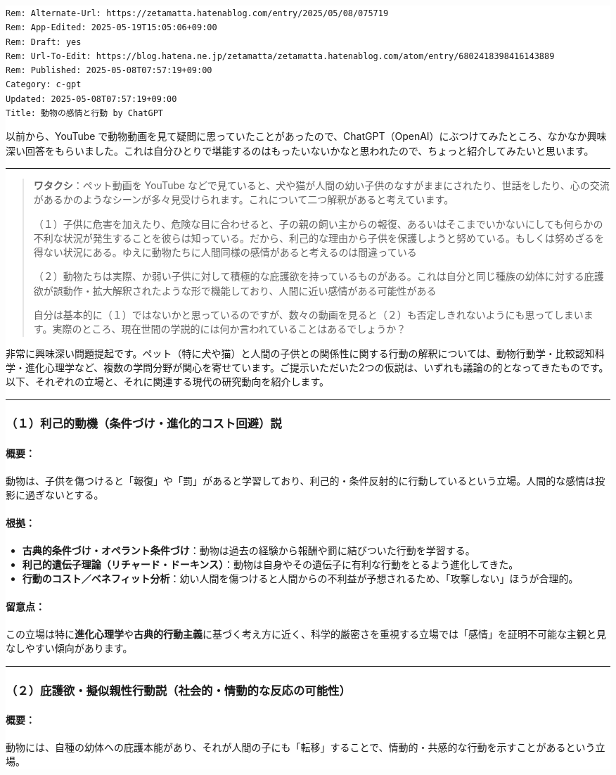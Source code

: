 ```header
Rem: Alternate-Url: https://zetamatta.hatenablog.com/entry/2025/05/08/075719
Rem: App-Edited: 2025-05-19T15:05:06+09:00
Rem: Draft: yes
Rem: Url-To-Edit: https://blog.hatena.ne.jp/zetamatta/zetamatta.hatenablog.com/atom/entry/6802418398416143889
Rem: Published: 2025-05-08T07:57:19+09:00
Category: c-gpt
Updated: 2025-05-08T07:57:19+09:00
Title: 動物の感情と行動 by ChatGPT
```
以前から、YouTube で動物動画を見て疑問に思っていたことがあったので、ChatGPT（OpenAI）にぶつけてみたところ、なかなか興味深い回答をもらいました。これは自分ひとりで堪能するのはもったいないかなと思われたので、ちょっと紹介してみたいと思います。

---

> **ワタクシ**：ペット動画を YouTube などで見ていると、犬や猫が人間の幼い子供のなすがままにされたり、世話をしたり、心の交流があるかのようなシーンが多々見受けられます。これについて二つ解釈があると考えています。
> 
> （１）子供に危害を加えたり、危険な目に合わせると、子の親の飼い主からの報復、あるいはそこまでいかないにしても何らかの不利な状況が発生することを彼らは知っている。だから、利己的な理由から子供を保護しようと努めている。もしくは努めざるを得ない状況にある。ゆえに動物たちに人間同様の感情があると考えるのは間違っている
> 
> （２）動物たちは実際、か弱い子供に対して積極的な庇護欲を持っているものがある。これは自分と同じ種族の幼体に対する庇護欲が誤動作・拡大解釈されたような形で機能しており、人間に近い感情がある可能性がある
>
> 自分は基本的に（１）ではないかと思っているのですが、数々の動画を見ると（２）も否定しきれないようにも思ってしまいます。実際のところ、現在世間の学説的には何か言われていることはあるでしょうか？

非常に興味深い問題提起です。ペット（特に犬や猫）と人間の子供との関係性に関する行動の解釈については、動物行動学・比較認知科学・進化心理学など、複数の学問分野が関心を寄せています。ご提示いただいた2つの仮説は、いずれも議論の的となってきたものです。以下、それぞれの立場と、それに関連する現代の研究動向を紹介します。

---

### （１）利己的動機（条件づけ・進化的コスト回避）説

#### 概要：

動物は、子供を傷つけると「報復」や「罰」があると学習しており、利己的・条件反射的に行動しているという立場。人間的な感情は投影に過ぎないとする。

#### 根拠：

* **古典的条件づけ・オペラント条件づけ**：動物は過去の経験から報酬や罰に結びついた行動を学習する。
* **利己的遺伝子理論（リチャード・ドーキンス）**：動物は自身やその遺伝子に有利な行動をとるよう進化してきた。
* **行動のコスト／ベネフィット分析**：幼い人間を傷つけると人間からの不利益が予想されるため、「攻撃しない」ほうが合理的。

#### 留意点：

この立場は特に**進化心理学**や**古典的行動主義**に基づく考え方に近く、科学的厳密さを重視する立場では「感情」を証明不可能な主観と見なしやすい傾向があります。

---

### （２）庇護欲・擬似親性行動説（社会的・情動的な反応の可能性）

#### 概要：

動物には、自種の幼体への庇護本能があり、それが人間の子にも「転移」することで、情動的・共感的な行動を示すことがあるという立場。

